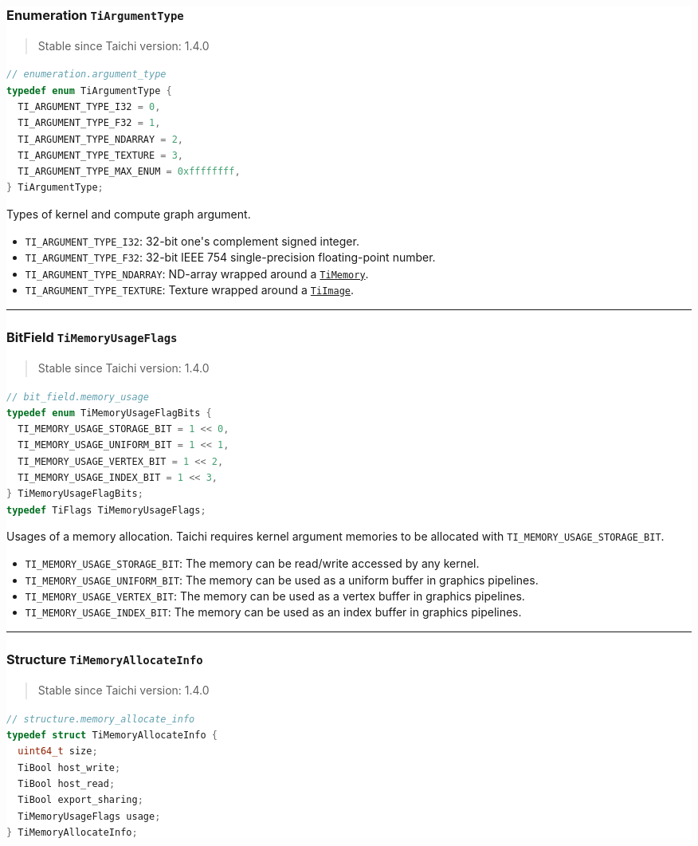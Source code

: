 ### Enumeration `TiArgumentType`

> Stable since Taichi version: 1.4.0

```c
// enumeration.argument_type
typedef enum TiArgumentType {
  TI_ARGUMENT_TYPE_I32 = 0,
  TI_ARGUMENT_TYPE_F32 = 1,
  TI_ARGUMENT_TYPE_NDARRAY = 2,
  TI_ARGUMENT_TYPE_TEXTURE = 3,
  TI_ARGUMENT_TYPE_MAX_ENUM = 0xffffffff,
} TiArgumentType;
```

Types of kernel and compute graph argument.

- `TI_ARGUMENT_TYPE_I32`: 32-bit one's complement signed integer.
- `TI_ARGUMENT_TYPE_F32`: 32-bit IEEE 754 single-precision floating-point number.
- `TI_ARGUMENT_TYPE_NDARRAY`: ND-array wrapped around a [`TiMemory`](#handle-timemory).
- `TI_ARGUMENT_TYPE_TEXTURE`: Texture wrapped around a [`TiImage`](#handle-tiimage).

---
### BitField `TiMemoryUsageFlags`

> Stable since Taichi version: 1.4.0

```c
// bit_field.memory_usage
typedef enum TiMemoryUsageFlagBits {
  TI_MEMORY_USAGE_STORAGE_BIT = 1 << 0,
  TI_MEMORY_USAGE_UNIFORM_BIT = 1 << 1,
  TI_MEMORY_USAGE_VERTEX_BIT = 1 << 2,
  TI_MEMORY_USAGE_INDEX_BIT = 1 << 3,
} TiMemoryUsageFlagBits;
typedef TiFlags TiMemoryUsageFlags;
```

Usages of a memory allocation. Taichi requires kernel argument memories to be allocated with `TI_MEMORY_USAGE_STORAGE_BIT`.

- `TI_MEMORY_USAGE_STORAGE_BIT`: The memory can be read/write accessed by any kernel.
- `TI_MEMORY_USAGE_UNIFORM_BIT`: The memory can be used as a uniform buffer in graphics pipelines.
- `TI_MEMORY_USAGE_VERTEX_BIT`: The memory can be used as a vertex buffer in graphics pipelines.
- `TI_MEMORY_USAGE_INDEX_BIT`: The memory can be used as an index buffer in graphics pipelines.

---
### Structure `TiMemoryAllocateInfo`

> Stable since Taichi version: 1.4.0

```c
// structure.memory_allocate_info
typedef struct TiMemoryAllocateInfo {
  uint64_t size;
  TiBool host_write;
  TiBool host_read;
  TiBool export_sharing;
  TiMemoryUsageFlags usage;
} TiMemoryAllocateInfo;
```
